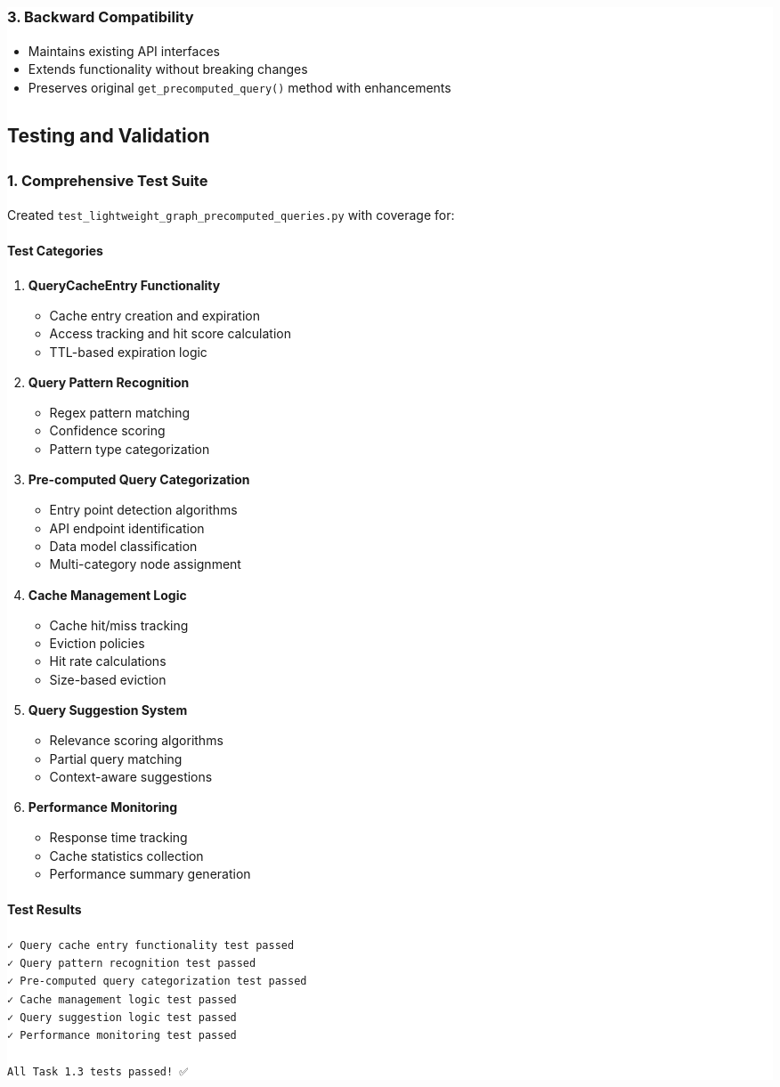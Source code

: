 ### 3. Backward Compatibility
- Maintains existing API interfaces
- Extends functionality without breaking changes
- Preserves original `get_precomputed_query()` method with enhancements

## Testing and Validation

### 1. Comprehensive Test Suite
Created `test_lightweight_graph_precomputed_queries.py` with coverage for:

#### Test Categories
1. **QueryCacheEntry Functionality**
   - Cache entry creation and expiration
   - Access tracking and hit score calculation
   - TTL-based expiration logic

2. **Query Pattern Recognition**
   - Regex pattern matching
   - Confidence scoring
   - Pattern type categorization

3. **Pre-computed Query Categorization**
   - Entry point detection algorithms
   - API endpoint identification
   - Data model classification
   - Multi-category node assignment

4. **Cache Management Logic**
   - Cache hit/miss tracking
   - Eviction policies
   - Hit rate calculations
   - Size-based eviction

5. **Query Suggestion System**
   - Relevance scoring algorithms
   - Partial query matching
   - Context-aware suggestions

6. **Performance Monitoring**
   - Response time tracking
   - Cache statistics collection
   - Performance summary generation

#### Test Results
```
✓ Query cache entry functionality test passed
✓ Query pattern recognition test passed
✓ Pre-computed query categorization test passed
✓ Cache management logic test passed
✓ Query suggestion logic test passed
✓ Performance monitoring test passed

All Task 1.3 tests passed! ✅
```
